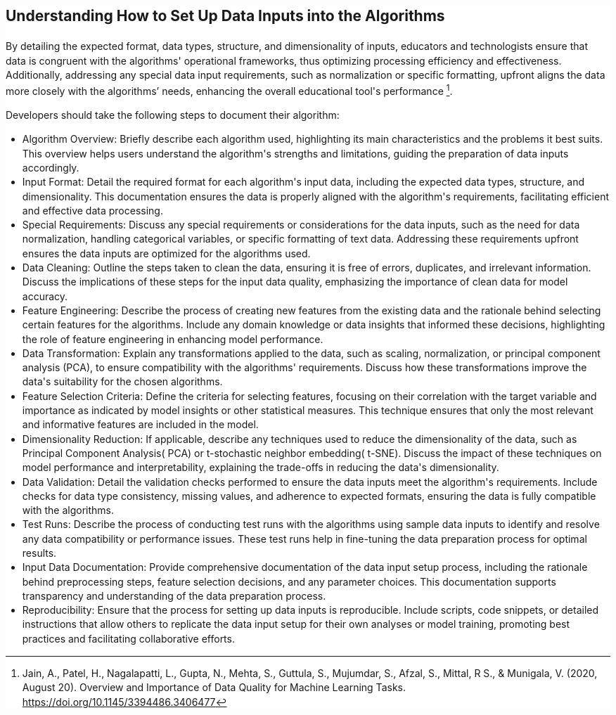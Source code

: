 ## Understanding How to Set Up Data Inputs into the Algorithms
By detailing the expected format, data types, structure, and dimensionality of inputs, educators and technologists ensure that data is congruent with the algorithms' operational frameworks, thus optimizing processing efficiency and effectiveness. Additionally, addressing any special data input requirements, such as normalization or specific formatting, upfront aligns the data more closely with the algorithms’ needs, enhancing the overall educational tool's performance [^9].
[^9]: Jain, A., Patel, H., Nagalapatti, L., Gupta, N., Mehta, S., Guttula, S., Mujumdar, S., Afzal, S., Mittal, R S., & Munigala, V. (2020, August 20). Overview and Importance of Data Quality for Machine Learning Tasks. https://doi.org/10.1145/3394486.3406477

Developers should take the following steps to document their algorithm:
* Algorithm Overview: Briefly describe each algorithm used, highlighting its main characteristics and the problems it best suits. This overview helps users understand the algorithm's strengths and limitations, guiding the preparation of data inputs accordingly.
* Input Format: Detail the required format for each algorithm's input data, including the expected data types, structure, and dimensionality. This documentation ensures the data is properly aligned with the algorithm's requirements, facilitating efficient and effective data processing.
* Special Requirements: Discuss any special requirements or considerations for the data inputs, such as the need for data normalization, handling categorical variables, or specific formatting of text data. Addressing these requirements upfront ensures the data inputs are optimized for the algorithms used.
* Data Cleaning: Outline the steps taken to clean the data, ensuring it is free of errors, duplicates, and irrelevant information. Discuss the implications of these steps for the input data quality, emphasizing the importance of clean data for model accuracy.
* Feature Engineering: Describe the process of creating new features from the existing data and the rationale behind selecting certain features for the algorithms. Include any domain knowledge or data insights that informed these decisions, highlighting the role of feature engineering in enhancing model performance.
* Data Transformation: Explain any transformations applied to the data, such as scaling, normalization, or principal component analysis (PCA), to ensure compatibility with the algorithms' requirements. Discuss how these transformations improve the data's suitability for the chosen algorithms.
* Feature Selection Criteria: Define the criteria for selecting features, focusing on their correlation with the target variable and importance as indicated by model insights or other statistical measures. This technique ensures that only the most relevant and informative features are included in the model.
* Dimensionality Reduction: If applicable, describe any techniques used to reduce the dimensionality of the data, such as Principal Component Analysis( PCA) or t-stochastic neighbor embedding( t-SNE). Discuss the impact of these techniques on model performance and interpretability, explaining the trade-offs in reducing the data's dimensionality.
* Data Validation: Detail the validation checks performed to ensure the data inputs meet the algorithm's requirements. Include checks for data type consistency, missing values, and adherence to expected formats, ensuring the data is fully compatible with the algorithms.
* Test Runs: Describe the process of conducting test runs with the algorithms using sample data inputs to identify and resolve any data compatibility or performance issues. These test runs help in fine-tuning the data preparation process for optimal results.
* Input Data Documentation: Provide comprehensive documentation of the data input setup process, including the rationale behind preprocessing steps, feature selection decisions, and any parameter choices. This documentation supports transparency and understanding of the data preparation process.
* Reproducibility: Ensure that the process for setting up data inputs is reproducible. Include scripts, code snippets, or detailed instructions that allow others to replicate the data input setup for their own analyses or model training, promoting best practices and facilitating collaborative efforts.


[^2]: Jordon, J., Szpruch, L., Houssiau, F., Bottarelli, M., Cherubin, G., Maple, C., Cohen, S., & Weller, A. (2022). Synthetic Data - what, why and how? [https://arxiv.org/pdf/2205.03257.pdf](https://arxiv.org/pdf/2205.03257.pdf)
[^3]: Daniel Domínguez Figaredo, & Stoyanovich, J. (2023). Responsible AI literacy: A stakeholder-first approach. Big Data & Society, 10(2). https://doi.org/10.1177/20539517231219958. 
[^4]: Daniel Domínguez Figaredo, & Stoyanovich, J. (2023). Responsible AI literacy: A stakeholder-first approach. Big Data & Society, 10(2).
[^3]: Deep Learning. (2016). Deeplearningbook.org. https://www.deeplearningbook.org/
[^5]: Ibid.
[^6]: Karim, A., Beni-Hessane, A., & Khaloufi, H. (2018, January 9). Big healthcare data: preserving security and privacy. https://doi.org/10.1186/s40537-017-0110-7
[^7]: TELUS International. (2021, February 4). Seven types of data bias in machine learning. TELUS International. Retrieved February 16, 2024, from https://www.telusinternational.com/insights/ai-data/article/7-types-of-data-bias-in-machine-learning
[^8]: Turner Lee, N., Resnick, P., & Barton, G. (2019, May 22). Algorithmic bias detection and mitigation: Best practices and policies to reduce consumer harms. Brookings. https://www.brookings.edu/articles/algorithmic-bias-detection-and-mitigation-best-practices-and-policies-to-reduce-consumer-harms/